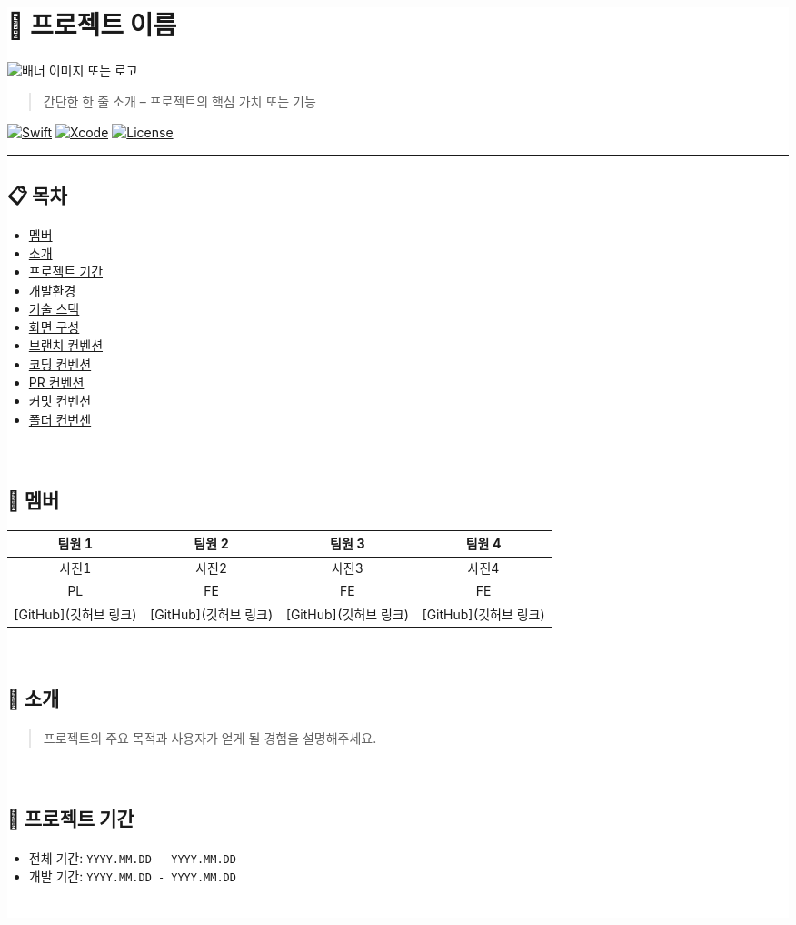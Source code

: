 # 🚀 프로젝트 이름

![배너 이미지 또는 로고](링크)

> 간단한 한 줄 소개 – 프로젝트의 핵심 가치 또는 기능

[![Swift](https://img.shields.io/badge/Swift-6.0-orange.svg)]()
[![Xcode](https://img.shields.io/badge/Xcode-16.0-blue.svg)]()
[![License](https://img.shields.io/badge/license-MIT-green.svg)]()

---

## 📋 목차
- [멤버](#👥-멤버)
- [소개](#📱-소개)
- [프로젝트 기간](#📆-프로젝트-기간)
- [개발환경](#⚒️-개발-환경)
- [기술 스택](#🔎-기술-스택)
- [화면 구성](#📱-화면-구성)
- [브랜치 컨벤션](#🔖-브랜치-컨벤션)
- [코딩 컨벤션](#🌀-코딩-컨벤션)
- [PR 컨벤션](#📁-pr-컨벤션)
- [커밋 컨벤션](#📑-커밋-컨벤션)
- [폴더 컨번센](#🗂️-폴더-컨벤션)

<br>

## 👥 멤버
| 팀원 1 | 팀원 2 | 팀원 3 | 팀원 4 |
|:------:|:------:|:------:|:------:|
| 사진1 | 사진2 | 사진3 | 사진4 |
| PL | FE | FE | FE |
| [GitHub](깃허브 링크) | [GitHub](깃허브 링크) | [GitHub](깃허브 링크) | [GitHub](깃허브 링크) |

<br>


## 📱 소개

> 프로젝트의 주요 목적과 사용자가 얻게 될 경험을 설명해주세요.

<br>

## 📆 프로젝트 기간
- 전체 기간: `YYYY.MM.DD - YYYY.MM.DD`
- 개발 기간: `YYYY.MM.DD - YYYY.MM.DD`

<br>

